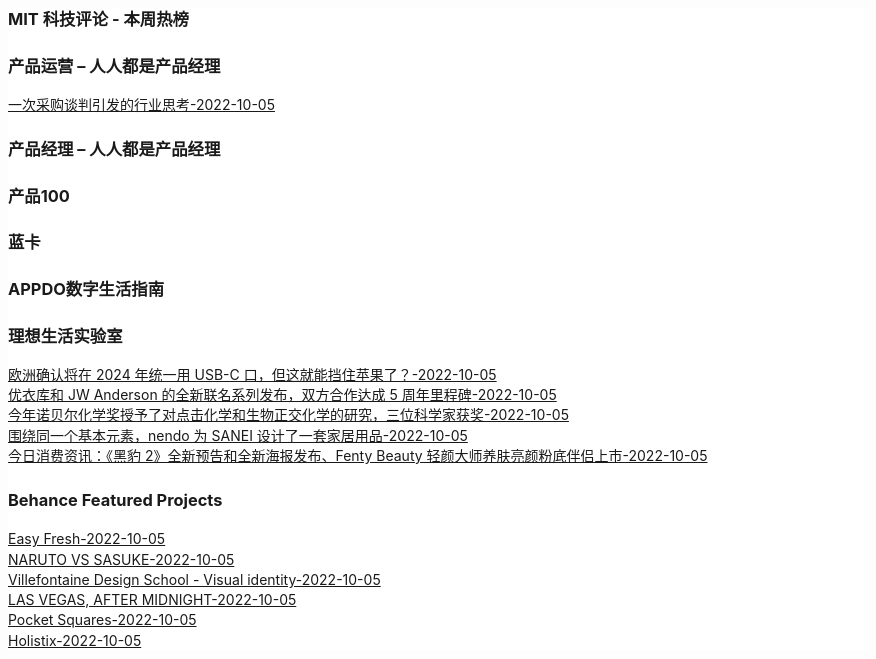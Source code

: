 ###  MIT 科技评论 - 本周热榜





###  产品运营 – 人人都是产品经理

<a target=_blank rel=nofollow href="https://www.woshipm.com/operate/5632910.html" >一次采购谈判引发的行业思考-2022-10-05</a><br/>



###  产品经理 – 人人都是产品经理





###  产品100





###  蓝卡





###  APPDO数字生活指南









###  理想生活实验室

<a target=_blank rel=nofollow href="http://www.toodaylab.com/81264" >欧洲确认将在 2024 年统一用 USB-C 口，但这就能挡住苹果了？-2022-10-05</a><br/><a target=_blank rel=nofollow href="http://www.toodaylab.com/81263" >优衣库和 JW Anderson 的全新联名系列发布，双方合作达成 5 周年里程碑-2022-10-05</a><br/><a target=_blank rel=nofollow href="http://www.toodaylab.com/81261" >今年诺贝尔化学奖授予了对点击化学和生物正交化学的研究，三位科学家获奖-2022-10-05</a><br/><a target=_blank rel=nofollow href="http://www.toodaylab.com/81259" >围绕同一个基本元素，nendo 为 SANEI 设计了一套家居用品-2022-10-05</a><br/><a target=_blank rel=nofollow href="http://www.toodaylab.com/81255" >今日消费资讯：《黑豹 2》全新预告和全新海报发布、Fenty Beauty 轻颜大师养肤亮颜粉底伴侣上市-2022-10-05</a><br/>




###  Behance Featured Projects

<a target=_blank rel=nofollow href="https://www.behance.net/gallery/154096197/Easy-Fresh" >Easy Fresh-2022-10-05</a><br/><a target=_blank rel=nofollow href="https://www.behance.net/gallery/154029503/NARUTO-VS-SASUKE" >NARUTO VS SASUKE-2022-10-05</a><br/><a target=_blank rel=nofollow href="https://www.behance.net/gallery/152949835/Villefontaine-Design-School-Visual-identity" >Villefontaine Design School - Visual identity-2022-10-05</a><br/><a target=_blank rel=nofollow href="https://www.behance.net/gallery/150870905/LAS-VEGAS-AFTER-MIDNIGHT" >LAS VEGAS, AFTER MIDNIGHT-2022-10-05</a><br/><a target=_blank rel=nofollow href="https://www.behance.net/gallery/144700701/Pocket-Squares" >Pocket Squares-2022-10-05</a><br/><a target=_blank rel=nofollow href="https://www.behance.net/gallery/154032487/Holistix" >Holistix-2022-10-05</a><br/>
